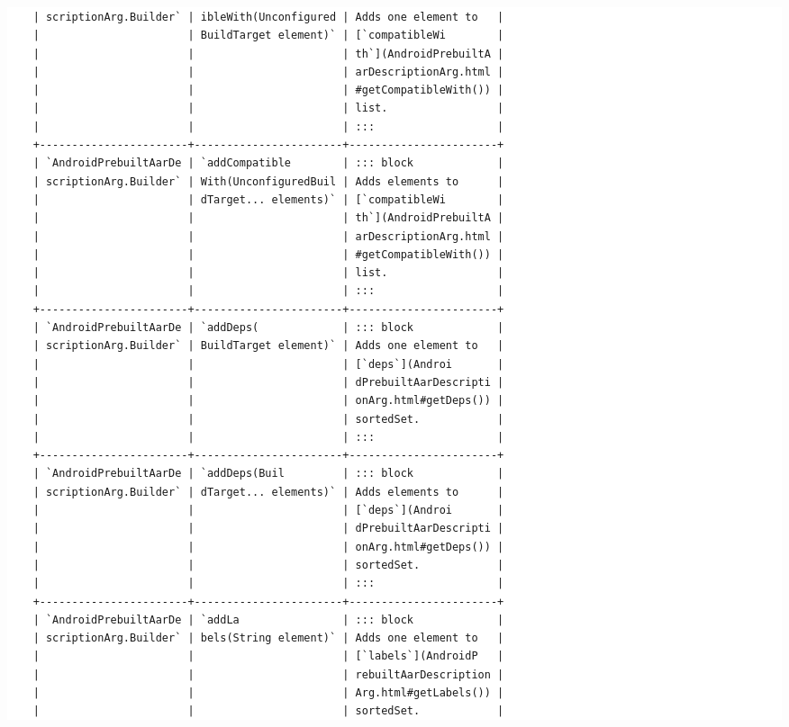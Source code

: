         | scriptionArg.Builder` | ibleWith​(Unconfigured | Adds one element to   |
        |                       | BuildTarget element)` | [`compatibleWi        |
        |                       |                       | th`](AndroidPrebuiltA |
        |                       |                       | arDescriptionArg.html |
        |                       |                       | #getCompatibleWith()) |
        |                       |                       | list.                 |
        |                       |                       | :::                   |
        +-----------------------+-----------------------+-----------------------+
        | `AndroidPrebuiltAarDe | `addCompatible        | ::: block             |
        | scriptionArg.Builder` | With​(UnconfiguredBuil | Adds elements to      |
        |                       | dTarget... elements)` | [`compatibleWi        |
        |                       |                       | th`](AndroidPrebuiltA |
        |                       |                       | arDescriptionArg.html |
        |                       |                       | #getCompatibleWith()) |
        |                       |                       | list.                 |
        |                       |                       | :::                   |
        +-----------------------+-----------------------+-----------------------+
        | `AndroidPrebuiltAarDe | `addDeps​(             | ::: block             |
        | scriptionArg.Builder` | BuildTarget element)` | Adds one element to   |
        |                       |                       | [`deps`](Androi       |
        |                       |                       | dPrebuiltAarDescripti |
        |                       |                       | onArg.html#getDeps()) |
        |                       |                       | sortedSet.            |
        |                       |                       | :::                   |
        +-----------------------+-----------------------+-----------------------+
        | `AndroidPrebuiltAarDe | `addDeps​(Buil         | ::: block             |
        | scriptionArg.Builder` | dTarget... elements)` | Adds elements to      |
        |                       |                       | [`deps`](Androi       |
        |                       |                       | dPrebuiltAarDescripti |
        |                       |                       | onArg.html#getDeps()) |
        |                       |                       | sortedSet.            |
        |                       |                       | :::                   |
        +-----------------------+-----------------------+-----------------------+
        | `AndroidPrebuiltAarDe | `addLa                | ::: block             |
        | scriptionArg.Builder` | bels​(String element)` | Adds one element to   |
        |                       |                       | [`labels`](AndroidP   |
        |                       |                       | rebuiltAarDescription |
        |                       |                       | Arg.html#getLabels()) |
        |                       |                       | sortedSet.            |